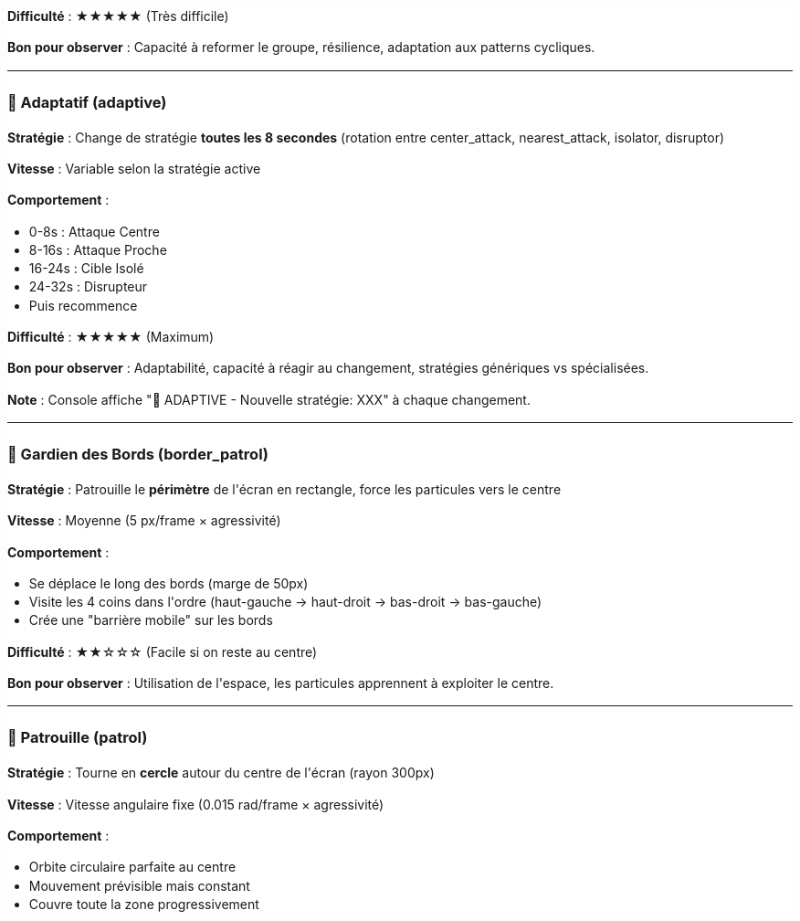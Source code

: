 **Difficulté** : ★★★★★ (Très difficile)

**Bon pour observer** : Capacité à reformer le groupe, résilience, adaptation aux patterns cycliques.

---

### 🧠 Adaptatif (adaptive)

**Stratégie** : Change de stratégie **toutes les 8 secondes** (rotation entre center_attack, nearest_attack, isolator, disruptor)

**Vitesse** : Variable selon la stratégie active

**Comportement** :
- 0-8s : Attaque Centre
- 8-16s : Attaque Proche
- 16-24s : Cible Isolé
- 24-32s : Disrupteur
- Puis recommence

**Difficulté** : ★★★★★ (Maximum)

**Bon pour observer** : Adaptabilité, capacité à réagir au changement, stratégies génériques vs spécialisées.

**Note** : Console affiche "🧠 ADAPTIVE - Nouvelle stratégie: XXX" à chaque changement.

---

### 🚧 Gardien des Bords (border_patrol)

**Stratégie** : Patrouille le **périmètre** de l'écran en rectangle, force les particules vers le centre

**Vitesse** : Moyenne (5 px/frame × agressivité)

**Comportement** :
- Se déplace le long des bords (marge de 50px)
- Visite les 4 coins dans l'ordre (haut-gauche → haut-droit → bas-droit → bas-gauche)
- Crée une "barrière mobile" sur les bords

**Difficulté** : ★★☆☆☆ (Facile si on reste au centre)

**Bon pour observer** : Utilisation de l'espace, les particules apprennent à exploiter le centre.

---

### 🔄 Patrouille (patrol)

**Stratégie** : Tourne en **cercle** autour du centre de l'écran (rayon 300px)

**Vitesse** : Vitesse angulaire fixe (0.015 rad/frame × agressivité)

**Comportement** :
- Orbite circulaire parfaite au centre
- Mouvement prévisible mais constant
- Couvre toute la zone progressivement
